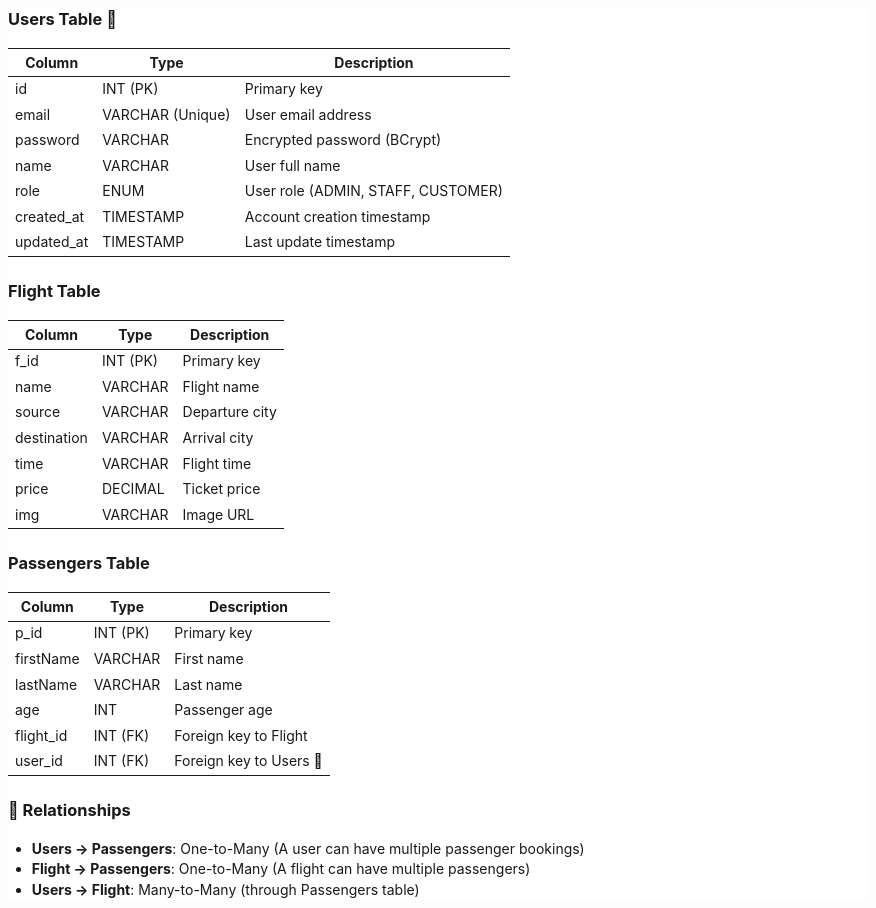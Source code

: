### Users Table 🔐

| Column     | Type             | Description                        |
| ---------- | ---------------- | ---------------------------------- |
| id         | INT (PK)         | Primary key                        |
| email      | VARCHAR (Unique) | User email address                 |
| password   | VARCHAR          | Encrypted password (BCrypt)        |
| name       | VARCHAR          | User full name                     |
| role       | ENUM             | User role (ADMIN, STAFF, CUSTOMER) |
| created_at | TIMESTAMP        | Account creation timestamp         |
| updated_at | TIMESTAMP        | Last update timestamp              |

### Flight Table

| Column      | Type     | Description    |
| ----------- | -------- | -------------- |
| f_id        | INT (PK) | Primary key    |
| name        | VARCHAR  | Flight name    |
| source      | VARCHAR  | Departure city |
| destination | VARCHAR  | Arrival city   |
| time        | VARCHAR  | Flight time    |
| price       | DECIMAL  | Ticket price   |
| img         | VARCHAR  | Image URL      |

### Passengers Table

| Column    | Type     | Description             |
| --------- | -------- | ----------------------- |
| p_id      | INT (PK) | Primary key             |
| firstName | VARCHAR  | First name              |
| lastName  | VARCHAR  | Last name               |
| age       | INT      | Passenger age           |
| flight_id | INT (FK) | Foreign key to Flight   |
| user_id   | INT (FK) | Foreign key to Users 🔐 |

### 🔗 Relationships

- **Users → Passengers**: One-to-Many (A user can have multiple passenger bookings)
- **Flight → Passengers**: One-to-Many (A flight can have multiple passengers)
- **Users → Flight**: Many-to-Many (through Passengers table)
